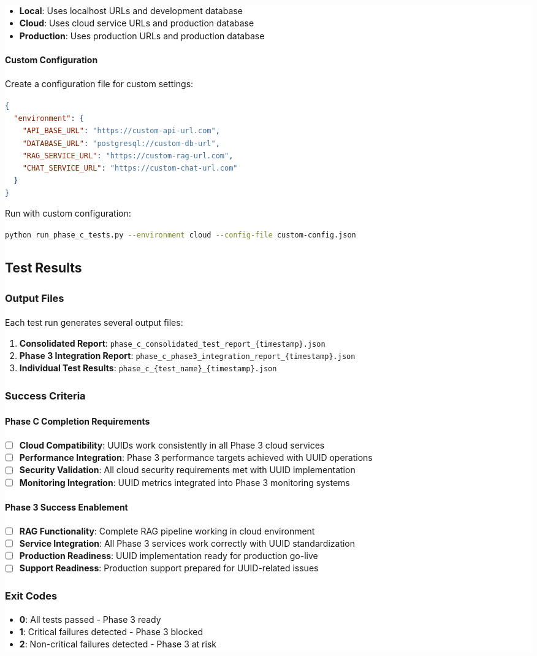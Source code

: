 - **Local**: Uses localhost URLs and development database
- **Cloud**: Uses cloud service URLs and production database
- **Production**: Uses production URLs and production database

#### Custom Configuration
Create a configuration file for custom settings:

```json
{
  "environment": {
    "API_BASE_URL": "https://custom-api-url.com",
    "DATABASE_URL": "postgresql://custom-db-url",
    "RAG_SERVICE_URL": "https://custom-rag-url.com",
    "CHAT_SERVICE_URL": "https://custom-chat-url.com"
  }
}
```

Run with custom configuration:
```bash
python run_phase_c_tests.py --environment cloud --config-file custom-config.json
```

## Test Results

### Output Files

Each test run generates several output files:

1. **Consolidated Report**: `phase_c_consolidated_test_report_{timestamp}.json`
2. **Phase 3 Integration Report**: `phase_c_phase3_integration_report_{timestamp}.json`
3. **Individual Test Results**: `phase_c_{test_name}_{timestamp}.json`

### Success Criteria

#### Phase C Completion Requirements
- [ ] **Cloud Compatibility**: UUIDs work consistently in all Phase 3 cloud services
- [ ] **Performance Integration**: Phase 3 performance targets achieved with UUID operations
- [ ] **Security Validation**: All cloud security requirements met with UUID implementation
- [ ] **Monitoring Integration**: UUID metrics integrated into Phase 3 monitoring systems

#### Phase 3 Success Enablement
- [ ] **RAG Functionality**: Complete RAG pipeline working in cloud environment
- [ ] **Service Integration**: All Phase 3 services work correctly with UUID standardization
- [ ] **Production Readiness**: UUID implementation ready for production go-live
- [ ] **Support Readiness**: Production support prepared for UUID-related issues

### Exit Codes

- **0**: All tests passed - Phase 3 ready
- **1**: Critical failures detected - Phase 3 blocked
- **2**: Non-critical failures detected - Phase 3 at risk

